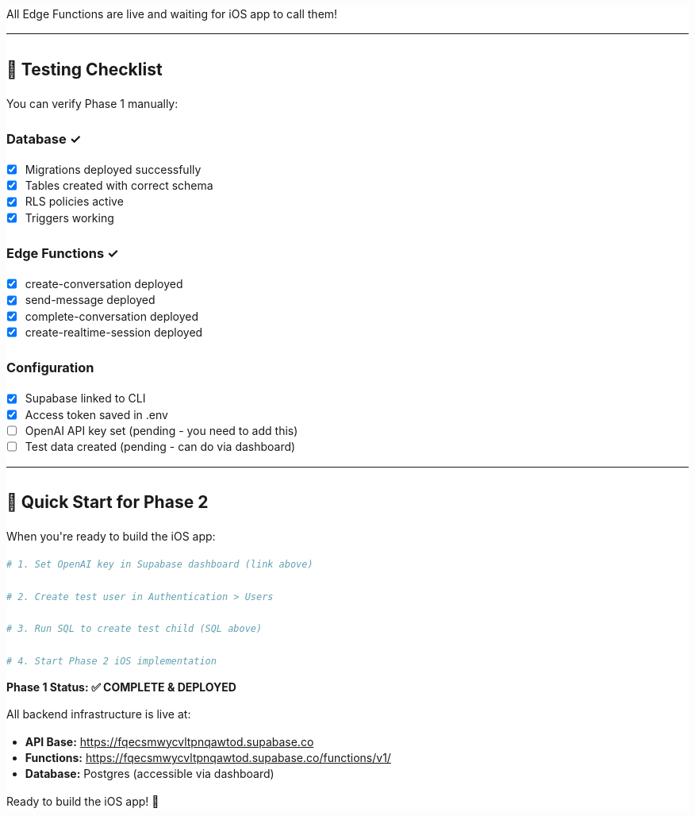 All Edge Functions are live and waiting for iOS app to call them!

---

## 📝 Testing Checklist

You can verify Phase 1 manually:

### Database ✓
- [x] Migrations deployed successfully
- [x] Tables created with correct schema
- [x] RLS policies active
- [x] Triggers working

### Edge Functions ✓
- [x] create-conversation deployed
- [x] send-message deployed
- [x] complete-conversation deployed
- [x] create-realtime-session deployed

### Configuration
- [x] Supabase linked to CLI
- [x] Access token saved in .env
- [ ] OpenAI API key set (pending - you need to add this)
- [ ] Test data created (pending - can do via dashboard)

---

## 🎯 Quick Start for Phase 2

When you're ready to build the iOS app:

```bash
# 1. Set OpenAI key in Supabase dashboard (link above)

# 2. Create test user in Authentication > Users

# 3. Run SQL to create test child (SQL above)

# 4. Start Phase 2 iOS implementation
```

**Phase 1 Status: ✅ COMPLETE & DEPLOYED**

All backend infrastructure is live at:
- **API Base:** https://fqecsmwycvltpnqawtod.supabase.co
- **Functions:** https://fqecsmwycvltpnqawtod.supabase.co/functions/v1/
- **Database:** Postgres (accessible via dashboard)

Ready to build the iOS app! 🎉
